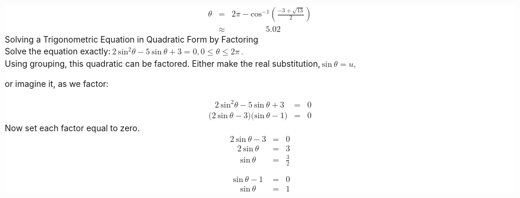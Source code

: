 <div data-type="equation" class="equation unnumbered" data-label="">
<math xmlns="http://www.w3.org/1998/Math/MathML" display="block"> <mrow> <mtable> <mtr rowalign="center"> <mtd columnalign="right" rowalign="center"> <mi>θ</mi> </mtd> <mtd rowalign="center"> <mo>=</mo> </mtd> <mtd columnalign="left" rowalign="center"> <mrow> <mn>2</mn><mi>π</mi><mo>−</mo><msup> <mrow> <mi>cos</mi> </mrow> <mrow> <mo>−</mo><mn>1</mn> </mrow> </msup> <mrow><mo>(</mo> <mrow> <mfrac> <mrow> <mo>−</mo><mn>3</mn><mo>+</mo><msqrt> <mrow> <mn>13</mn> </mrow> </msqrt> </mrow> <mn>2</mn> </mfrac> </mrow> <mo>)</mo></mrow> </mrow> </mtd> </mtr> <mtr rowalign="center"> <mtd rowalign="center" /> <mtd rowalign="center"> <mo>≈</mo> </mtd> <mtd columnalign="left" rowalign="center"> <mrow> <mtext> </mtext><mn>5.02</mn> </mrow> </mtd> </mtr> </mtable> </mrow> </math>
</div>
</div>
</div>
</div>

<div data-type="example" class="example" id="Example_07_05_11">
<div data-type="exercise" class="exercise">
<div data-type="problem" class="problem" markdown="1">
<div data-type="title">
Solving a Trigonometric Equation in Quadratic Form by Factoring
</div>
Solve the equation exactly:<math xmlns="http://www.w3.org/1998/Math/MathML"> <mrow> <mtext> </mtext><mn>2</mn><mtext> </mtext><msup> <mrow> <mi>sin</mi> </mrow> <mn>2</mn> </msup> <mi>θ</mi><mo>−</mo><mn>5</mn><mtext> </mtext><mi>sin</mi><mtext> </mtext><mi>θ</mi><mo>+</mo><mn>3</mn><mo>=</mo><mn>0</mn><mo>,</mo><mn>0</mn><mo>≤</mo><mi>θ</mi><mo>≤</mo><mn>2</mn><mi>π</mi><mo>.</mo> </mrow> </math>

</div>
<div data-type="solution" class="solution" markdown="1">
Using grouping, this quadratic can be factored. Either make the real substitution,<math xmlns="http://www.w3.org/1998/Math/MathML"> <mrow> <mtext> </mtext><mi>sin</mi><mtext> </mtext><mi>θ</mi><mo>=</mo><mi>u</mi><mo>,</mo> </mrow> </math>

or imagine it, as we factor:

<div data-type="equation" class="equation unnumbered" data-label="">
<math xmlns="http://www.w3.org/1998/Math/MathML" display="block"> <mrow> <mtable> <mtr> <mtd> <mrow> <mtext> </mtext><mn>2</mn><mtext> </mtext><msup> <mrow> <mi>sin</mi> </mrow> <mn>2</mn> </msup> <mi>θ</mi><mo>−</mo><mn>5</mn><mtext> </mtext><mi>sin</mi><mtext> </mtext><mi>θ</mi><mo>+</mo><mn>3</mn> </mrow> </mtd> <mtd> <mo>=</mo> </mtd> <mtd> <mn>0</mn> </mtd> </mtr> <mtr> <mtd> <mrow> <mo stretchy="false">(</mo><mn>2</mn><mtext> </mtext><mi>sin</mi><mtext> </mtext><mi>θ</mi><mo>−</mo><mn>3</mn><mo stretchy="false">)</mo><mo stretchy="false">(</mo><mi>sin</mi><mtext> </mtext><mi>θ</mi><mo>−</mo><mn>1</mn><mo stretchy="false">)</mo> </mrow> </mtd> <mtd> <mo>=</mo> </mtd> <mtd> <mn>0</mn> </mtd> </mtr> </mtable> </mrow> </math>
</div>
Now set each factor equal to zero.

<div data-type="equation" class="equation unnumbered" data-label="">
<math xmlns="http://www.w3.org/1998/Math/MathML" display="block"> <mrow> <mtable> <mtr rowalign="center"> <mtd rowalign="center" columnalign="right"> <mrow> <mn>2</mn><mtext> </mtext><mi>sin</mi><mtext> </mtext><mi>θ</mi><mo>−</mo><mn>3</mn> </mrow> </mtd> <mtd rowalign="center"> <mo>=</mo> </mtd> <mtd rowalign="center" columnalign="left"> <mn>0</mn> </mtd> </mtr> <mtr rowalign="center"> <mtd rowalign="center" columnalign="right"> <mrow> <mn>2</mn><mtext> </mtext><mi>sin</mi><mtext> </mtext><mi>θ</mi> </mrow> </mtd> <mtd rowalign="center"> <mo>=</mo> </mtd> <mtd rowalign="center" columnalign="left"> <mn>3</mn> </mtd> </mtr> <mtr rowalign="center"> <mtd rowalign="center" columnalign="right"> <mrow> <mi>sin</mi><mtext> </mtext><mi>θ</mi> </mrow> </mtd> <mtd rowalign="center"> <mo>=</mo> </mtd> <mtd rowalign="center" columnalign="left"> <mrow> <mfrac> <mn>3</mn> <mn>2</mn> </mfrac> </mrow> </mtd> </mtr> <mtr rowalign="center"> <mtd rowalign="center" /> <mtd rowalign="center" /> <mtd rowalign="center" /> </mtr> <mtr rowalign="center"> <mtd rowalign="center" /> <mtd rowalign="center" /> <mtd rowalign="center" /> </mtr> <mtr rowalign="center"> <mtd rowalign="center" columnalign="right"> <mrow> <mi>sin</mi><mtext> </mtext><mi>θ</mi><mo>−</mo><mn>1</mn> </mrow> </mtd> <mtd rowalign="center"> <mo>=</mo> </mtd> <mtd rowalign="center" columnalign="left"> <mn>0</mn> </mtd> </mtr> <mtr rowalign="center"> <mtd rowalign="center" columnalign="right"> <mrow> <mi>sin</mi><mtext> </mtext><mi>θ</mi> </mrow> </mtd> <mtd rowalign="center"> <mo>=</mo> </mtd> <mtd rowalign="center" columnalign="left"> <mn>1</mn> </mtd> </mtr> </mtable> </mrow> </math>
</div>